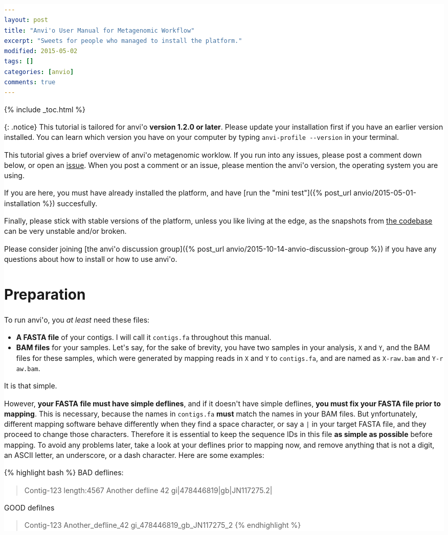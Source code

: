 ```yaml
---
layout: post
title: "Anvi'o User Manual for Metagenomic Workflow"
excerpt: "Sweets for people who managed to install the platform."
modified: 2015-05-02 
tags: []
categories: [anvio]
comments: true
---
```


{% include _toc.html %}

{: .notice}
This tutorial is tailored for anvi'o <b>version 1.2.0 or later</b>. Please update your installation first if you have an earlier version installed. You can learn which version you have on your computer by typing `anvi-profile --version` in your terminal.

This tutorial gives a brief overview of anvi'o metagenomic worklow. If you run into any issues, please post a comment down below, or open an <a href="https://github.com/meren/anvio/issues">issue</a>. When you post a comment or an issue, please mention the anvi'o version, the operating system you are using.

If you are here, you must have already installed the platform, and have [run the "mini test"]({% post_url anvio/2015-05-01-installation %}) succesfully.

Finally, please stick with stable versions of the platform, unless you like living at the edge, as the snapshots from [the codebase](http://github.com/meren/anvio) can be very unstable and/or broken.

Please consider joining [the anvi'o discussion group]({% post_url anvio/2015-10-14-anvio-discussion-group %}) if you have any questions about how to install or how to use anvi'o.

# Preparation

To run anvi'o, you _at least_ need these files:

* __A FASTA file__ of your contigs. I will call it `contigs.fa` throughout this manual.  
* __BAM files__ for your samples. Let's say, for the sake of brevity, you have two samples in your analysis, `X` and `Y`, and the BAM files for these samples, which were generated by mapping reads in `X` and `Y` to `contigs.fa`, and are named as `X-raw.bam` and `Y-raw.bam`.

It is that simple.

However, **your FASTA file must have simple deflines**, and if it doesn't have simple deflines, **you must fix your FASTA file prior to mapping**. This is necessary, because the names in `contigs.fa` **must** match the names in your BAM files. But ynfortunately, different mapping software behave differently when they find a space character, or say a `|` in your target FASTA file, and they proceed to change those characters. Therefore it is essential to keep the sequence IDs in this file **as simple as possible** before mapping. To avoid any problems later, take a look at your deflines prior to mapping now, and remove anything that is not a digit, an ASCII letter, an underscore, or a dash character. Here are some examples:

{% highlight bash %}
BAD deflines:

>Contig-123 length:4567 
>Another defline 42
>gi|478446819|gb|JN117275.2|

GOOD defilnes

>Contig-123
>Another_defline_42
>gi_478446819_gb_JN117275_2
{% endhighlight %}
